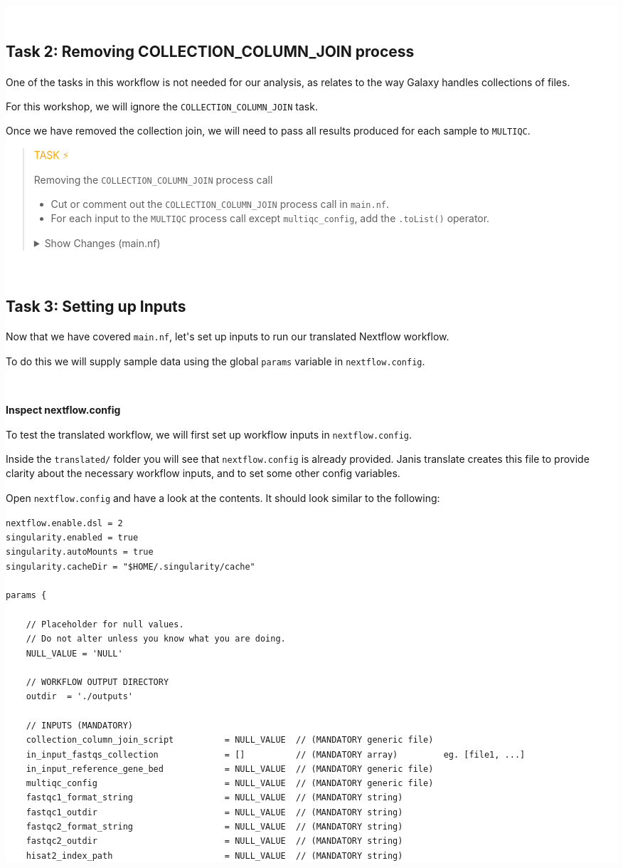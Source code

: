 
<br>

## Task 2: Removing COLLECTION_COLUMN_JOIN process

One of the tasks in this workflow is not needed for our analysis, as relates to the way Galaxy handles collections of files. 

For this workshop, we will ignore the `COLLECTION_COLUMN_JOIN` task.

Once we have removed the collection join, we will need to pass all results produced for each sample to `MULTIQC`. 

> <span style="color:orange;">TASK ⚡</span><br>
>
> Removing the `COLLECTION_COLUMN_JOIN` process call
>
> - Cut or comment out the `COLLECTION_COLUMN_JOIN` process call in `main.nf`.
> - For each input to the `MULTIQC` process call except `multiqc_config`, add the `.toList()` operator.
>
> <details><summary>Show Changes (main.nf)</summary></details>

<br>

## Task 3: Setting up Inputs

Now that we have covered `main.nf`, let's set up inputs to run our translated Nextflow workflow.  

To do this we will supply sample data using the global `params` variable in `nextflow.config`.

<br>

**Inspect nextflow.config**

To test the translated workflow, we will first set up workflow inputs in `nextflow.config`. 

Inside the `translated/` folder you will see that `nextflow.config` is already provided.  Janis translate creates this file to provide clarity about the necessary workflow inputs, and to set some other config variables. 

Open `nextflow.config` and have a look at the contents. It should look similar to the following: 

```
nextflow.enable.dsl = 2
singularity.enabled = true
singularity.autoMounts = true
singularity.cacheDir = "$HOME/.singularity/cache"

params {
    
    // Placeholder for null values.
    // Do not alter unless you know what you are doing.
    NULL_VALUE = 'NULL'

    // WORKFLOW OUTPUT DIRECTORY
    outdir  = './outputs'

    // INPUTS (MANDATORY)
    collection_column_join_script          = NULL_VALUE  // (MANDATORY generic file)  
    in_input_fastqs_collection             = []          // (MANDATORY array)         eg. [file1, ...]
    in_input_reference_gene_bed            = NULL_VALUE  // (MANDATORY generic file)  
    multiqc_config                         = NULL_VALUE  // (MANDATORY generic file)  
    fastqc1_format_string                  = NULL_VALUE  // (MANDATORY string)        
    fastqc1_outdir                         = NULL_VALUE  // (MANDATORY string)        
    fastqc2_format_string                  = NULL_VALUE  // (MANDATORY string)        
    fastqc2_outdir                         = NULL_VALUE  // (MANDATORY string)        
    hisat2_index_path                      = NULL_VALUE  // (MANDATORY string)        
```